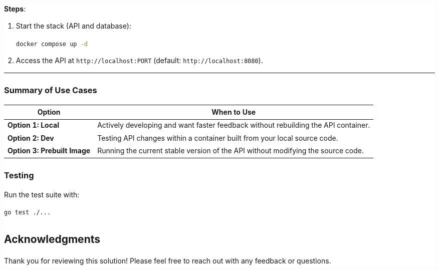 **Steps**:  
1. Start the stack (API and database):  
   ```bash
   docker compose up -d
   ```
2. Access the API at `http://localhost:PORT` (default: `http://localhost:8080`).

---

### Summary of Use Cases  
| Option                      | When to Use                                                                                  |
|-----------------------------|----------------------------------------------------------------------------------------------|
| **Option 1: Local**         | Actively developing and want faster feedback without rebuilding the API container.           |
| **Option 2: Dev**           | Testing API changes within a container built from your local source code.                   |
| **Option 3: Prebuilt Image**| Running the current stable version of the API without modifying the source code.             |

### Testing

Run the test suite with:

```bash
go test ./...
```

## Acknowledgments

Thank you for reviewing this solution! Please feel free to reach out with any feedback or questions.
